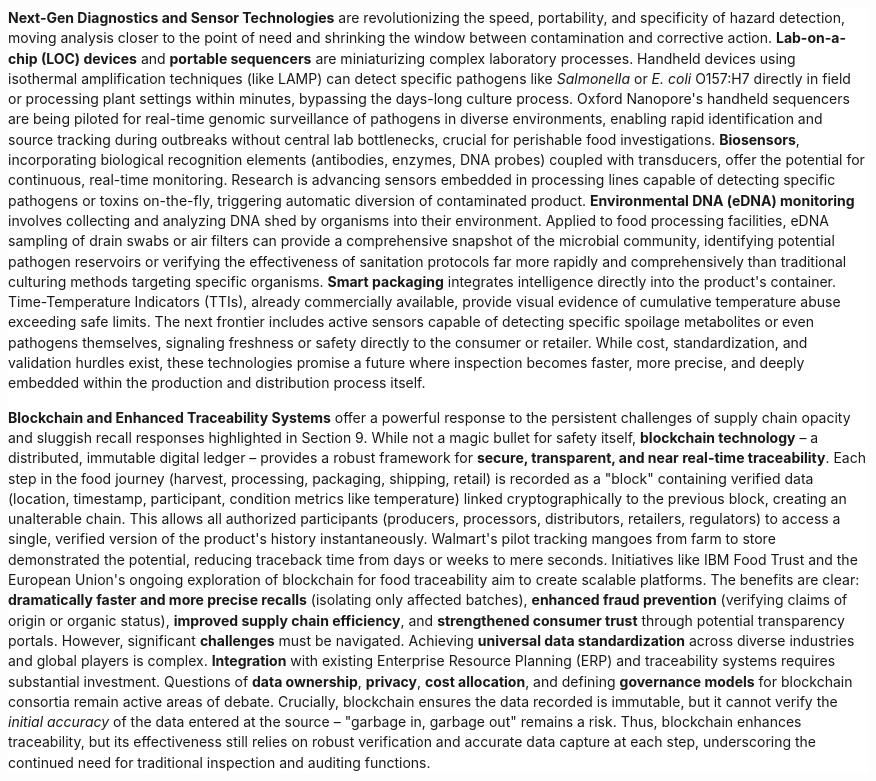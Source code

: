 **Next-Gen Diagnostics and Sensor Technologies** are revolutionizing the speed, portability, and specificity of hazard detection, moving analysis closer to the point of need and shrinking the window between contamination and corrective action. **Lab-on-a-chip (LOC) devices** and **portable sequencers** are miniaturizing complex laboratory processes. Handheld devices using isothermal amplification techniques (like LAMP) can detect specific pathogens like *Salmonella* or *E. coli* O157:H7 directly in field or processing plant settings within minutes, bypassing the days-long culture process. Oxford Nanopore's handheld sequencers are being piloted for real-time genomic surveillance of pathogens in diverse environments, enabling rapid identification and source tracking during outbreaks without central lab bottlenecks, crucial for perishable food investigations. **Biosensors**, incorporating biological recognition elements (antibodies, enzymes, DNA probes) coupled with transducers, offer the potential for continuous, real-time monitoring. Research is advancing sensors embedded in processing lines capable of detecting specific pathogens or toxins on-the-fly, triggering automatic diversion of contaminated product. **Environmental DNA (eDNA) monitoring** involves collecting and analyzing DNA shed by organisms into their environment. Applied to food processing facilities, eDNA sampling of drain swabs or air filters can provide a comprehensive snapshot of the microbial community, identifying potential pathogen reservoirs or verifying the effectiveness of sanitation protocols far more rapidly and comprehensively than traditional culturing methods targeting specific organisms. **Smart packaging** integrates intelligence directly into the product's container. Time-Temperature Indicators (TTIs), already commercially available, provide visual evidence of cumulative temperature abuse exceeding safe limits. The next frontier includes active sensors capable of detecting specific spoilage metabolites or even pathogens themselves, signaling freshness or safety directly to the consumer or retailer. While cost, standardization, and validation hurdles exist, these technologies promise a future where inspection becomes faster, more precise, and deeply embedded within the production and distribution process itself.

**Blockchain and Enhanced Traceability Systems** offer a powerful response to the persistent challenges of supply chain opacity and sluggish recall responses highlighted in Section 9. While not a magic bullet for safety itself, **blockchain technology** – a distributed, immutable digital ledger – provides a robust framework for **secure, transparent, and near real-time traceability**. Each step in the food journey (harvest, processing, packaging, shipping, retail) is recorded as a "block" containing verified data (location, timestamp, participant, condition metrics like temperature) linked cryptographically to the previous block, creating an unalterable chain. This allows all authorized participants (producers, processors, distributors, retailers, regulators) to access a single, verified version of the product's history instantaneously. Walmart's pilot tracking mangoes from farm to store demonstrated the potential, reducing traceback time from days or weeks to mere seconds. Initiatives like IBM Food Trust and the European Union's ongoing exploration of blockchain for food traceability aim to create scalable platforms. The benefits are clear: **dramatically faster and more precise recalls** (isolating only affected batches), **enhanced fraud prevention** (verifying claims of origin or organic status), **improved supply chain efficiency**, and **strengthened consumer trust** through potential transparency portals. However, significant **challenges** must be navigated. Achieving **universal data standardization** across diverse industries and global players is complex. **Integration** with existing Enterprise Resource Planning (ERP) and traceability systems requires substantial investment. Questions of **data ownership**, **privacy**, **cost allocation**, and defining **governance models** for blockchain consortia remain active areas of debate. Crucially, blockchain ensures the data recorded is immutable, but it cannot verify the *initial accuracy* of the data entered at the source – "garbage in, garbage out" remains a risk. Thus, blockchain enhances traceability, but its effectiveness still relies on robust verification and accurate data capture at each step, underscoring the continued need for traditional inspection and auditing functions.
